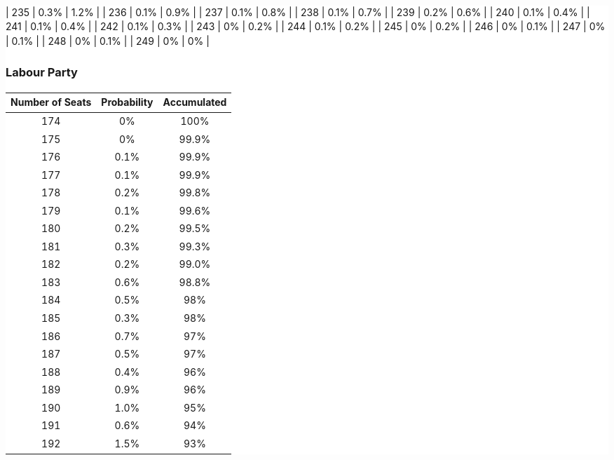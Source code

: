 | 235 | 0.3% | 1.2% |
| 236 | 0.1% | 0.9% |
| 237 | 0.1% | 0.8% |
| 238 | 0.1% | 0.7% |
| 239 | 0.2% | 0.6% |
| 240 | 0.1% | 0.4% |
| 241 | 0.1% | 0.4% |
| 242 | 0.1% | 0.3% |
| 243 | 0% | 0.2% |
| 244 | 0.1% | 0.2% |
| 245 | 0% | 0.2% |
| 246 | 0% | 0.1% |
| 247 | 0% | 0.1% |
| 248 | 0% | 0.1% |
| 249 | 0% | 0% |

### Labour Party

| Number of Seats | Probability | Accumulated |
|:---------------:|:-----------:|:-----------:|
| 174 | 0% | 100% |
| 175 | 0% | 99.9% |
| 176 | 0.1% | 99.9% |
| 177 | 0.1% | 99.9% |
| 178 | 0.2% | 99.8% |
| 179 | 0.1% | 99.6% |
| 180 | 0.2% | 99.5% |
| 181 | 0.3% | 99.3% |
| 182 | 0.2% | 99.0% |
| 183 | 0.6% | 98.8% |
| 184 | 0.5% | 98% |
| 185 | 0.3% | 98% |
| 186 | 0.7% | 97% |
| 187 | 0.5% | 97% |
| 188 | 0.4% | 96% |
| 189 | 0.9% | 96% |
| 190 | 1.0% | 95% |
| 191 | 0.6% | 94% |
| 192 | 1.5% | 93% |